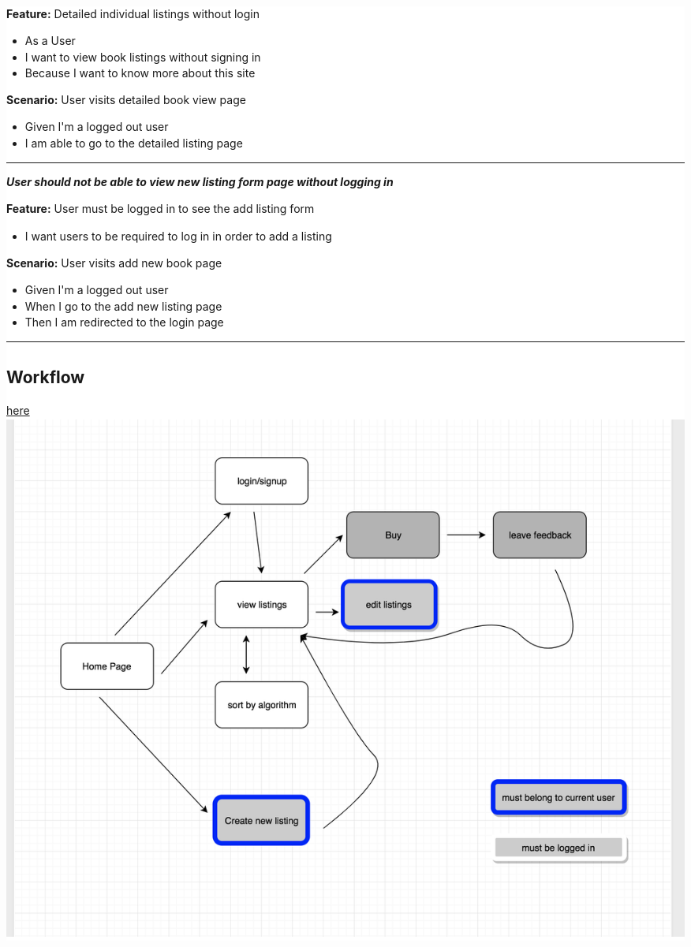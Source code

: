 **Feature:** Detailed individual listings without login
- As a User
- I want to view book listings without signing in
- Because I want to know more about this site

**Scenario:** User visits detailed book view page
- Given I'm a logged out user
- I am able to go to the detailed listing page

---

***User should not be able to view new listing form page without logging in***

**Feature:** User must be logged in to see the add listing form
- I want users to be required to log in in order to add a listing

**Scenario:** User visits add new book page
- Given I'm a logged out user
- When I go to the add new listing page
- Then I am redirected to the login page

---

## Workflow

[here](https://drive.google.com/file/d/1yU0UcLJ6m4j2Wf0uCTSLpa9Pggzhao_N/view?usp=sharing)
![workflow](/readme_resources/workflow_diagram.png)
